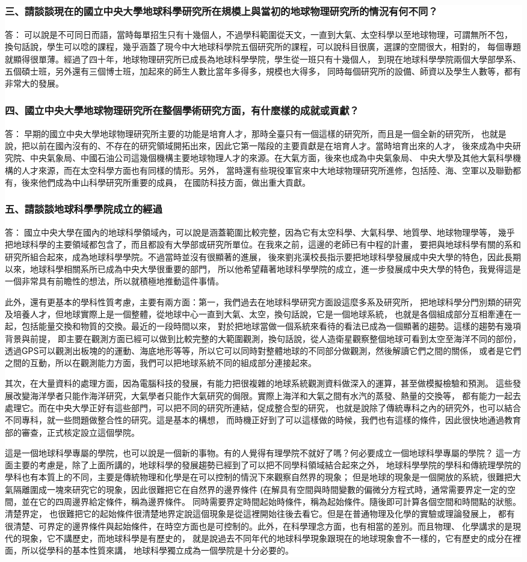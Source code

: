 ### 三、請談談現在的國立中央大學地球科學研究所在規模上與當初的地球物理研究所的情況有何不同？

答：
可以說是不可同日而語，當時每單招生只有十幾個人，不過學科範圍從天文，一直到大氣、太空科學以至地球物理，可謂無所不包，
換句話說，學生可以唸的課程，幾乎涵蓋了現今中大地球科學院五個研究所的課程，可以說科目很廣，選課的空間很大，相對的，
每個專題就顯得很單薄。經過了四十年，地球物理研究所已成長為地球科學學院，學生從一班只有十幾個人，
到現在地球科學學院兩個大學部學系、五個碩士班，另外還有三個博士班，加起來的師生人數比當年多得多，規模也大得多，
同時每個研究所的設備、師資以及學生人數等，都有非常大的發展。

### 四、國立中央大學地球物理研究所在整個學術研究方面，有什麼樣的成就或貢獻？

答：
早期的國立中央大學地球物理研究所主要的功能是培育人才，那時全臺只有一個這樣的研究所，而且是一個全新的研究所，
也就是說，把以前在國內沒有的、不存在的研究領域開拓出來，因此它第一階段的主要貢獻是在培育人才。當時培育出來的人才，
後來成為中央研究院、中央氣象局、中國石油公司這幾個機構主要地球物理人才的來源。在大氣方面，後來也成為中央氣象局、
中央大學及其他大氣科學機構的人才來源，而在太空科學方面也有同樣的情形。另外，
當時還有些現役軍官來中大地球物理研究所進修，包括陸、海、空軍以及聯勤都有，後來他們成為中山科學研究所重要的成員，
在國防科技方面，做出重大貢獻。

### 五、請談談地球科學學院成立的經過

答：
國立中央大學在國內的地球科學領域內，可以說是涵蓋範圍比較完整，因為它有太空科學、大氣科學、地質學、地球物理學等，
幾乎把地球科學的主要領域都包含了，而且都設有大學部或研究所單位。在我來之前，這邊的老師已有中程的計畫，
要把與地球科學有關的系和研究所組合起來，成為地球科學學院。不過當時並沒有很顯著的進展，
後來劉兆漢校長指示要把地球科學發展成中央大學的特色，因此長期以來，地球科學相關系所已成為中央大學很重要的部門，
所以他希望藉著地球科學學院的成立，進一步發展成中央大學的特色，我覺得這是一個非常具有前瞻性的想法，所以就積極地推動這件事情。

此外，還有更基本的學科性質考慮，主要有兩方面：第一，我們過去在地球科學研究方面設這麼多系及研究所，
把地球科學分門別類的研究及培養人才，但地球實際上是一個整體，從地球中心一直到大氣、太空，換句話說，它是一個地球系統，
也就是各個組成部分互相牽連在一起，包括能量交換和物質的交換。最近的一段時間以來，
對於把地球當做一個系統來看待的看法已成為一個顯著的趨勢。這樣的趨勢有幾項背景與前提，
即主要在觀測方面已經可以做到比較完整的大範圍觀測，換句話說，從人造衛星觀察整個地球可看到太空至海洋不同的部份，
透過GPS可以觀測出板塊的的運動、海底地形等等，所以它可以同時對整體地球的不同部分做觀測，然後解讀它們之間的關係，
或者是它們之間的互動，所以在觀測能力方面，我們可以把地球系統不同的組成部分連接起來。

其次，在大量資料的處理方面，因為電腦科技的發展，有能力把很複雜的地球系統觀測資料做深入的運算，甚至做模擬檢驗和預測。
這些發展改變海洋學者只能作海洋研究，大氣學者只能作大氣研究的侷限。實際上海洋和大氣之間有水汽的蒸發、熱量的交換等，
都有能力一起去處理它。而在中央大學正好有這些部門，可以把不同的研究所連結，促成整合型的研究，
也就是說除了傳統專科之內的研究外，也可以結合不同專科，就一些問題做整合性的研究。這是基本的構想，
而時機正好到了可以這樣做的時候，我們也有這樣的條件，因此很快地通過教育部的審查，正式核定設立這個學院。

這是一個地球科學專屬的學院，也可以說是一個新的事物。有的人覺得有理學院不就好了嗎？何必要成立一個地球科學專屬的學院？
這一方面主要的考慮是，除了上面所講的，地球科學的發展趨勢已經到了可以把不同學科領域結合起來之外，
地球科學學院的學科和傳統理學院的學科也有本質上的不同，主要是傳統物理和化學是在可以控制的情況下來觀察自然界的現象；
但是地球的現象是一個開放的系統，很難把大氣隔離圍成一塊來研究它的現象，因此很難把它在自然界的邊界條件
(在解具有空間與時間變數的偏微分方程式時，通常需要界定一定的空間，並在它的四周邊界給定條件，稱為邊界條件。
同時需要界定時間起始時條件，稱為起始條件。隨後即可計算各個空間和時間點的狀態。清楚界定，
也很難把它的起始條件很清楚地界定說這個現象是從這裡開始往後去看它。但是在普通物理及化學的實驗或理論發展上，
都有很清楚、可界定的邊界條件與起始條件，在時空方面也是可控制的。此外，在科學理念方面，也有相當的差別。而且物理、
化學講求的是現代的現象，它不講歷史，而地球科學是有歷史的，
就是說過去不同年代的地球科學現象跟現在的地球現象會不一樣的，它有歷史的成分在裡面，所以從學科的基本性質來講，
地球科學獨立成為一個學院是十分必要的。
